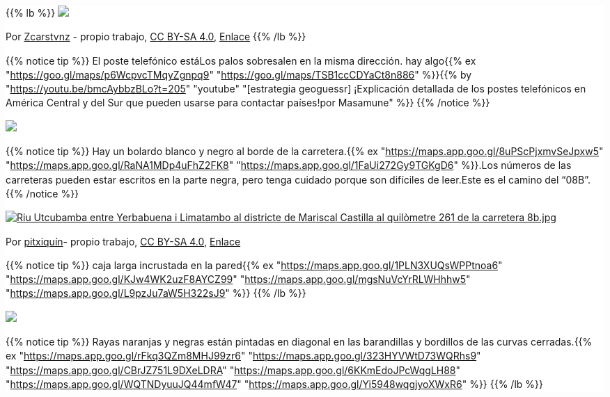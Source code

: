 {{% lb %}}
![](/rule/cs_america/peru/2023-09-14-20-43-28.png)

Por <a href=&quot;//commons.wikimedia.org/wiki/User:Zcarstvnz&quot; title=&quot;User:Zcarstvnz&quot;>Zcarstvnz</a> - <span class=&quot;int-own-work&quot; lang=&quot;en&quot;>propio trabajo</span>, <a href="https://creativecommons.org/licenses/by-sa/4.0" title="Creative Commons Attribution-Share Alike 4.0">CC BY-SA 4.0</a>, <a href="https://commons.wikimedia.org/w/index.php?curid=72974996">Enlace</a>
{{% /lb %}}


{{% notice tip %}}
El poste telefónico está<span class="quiz">Los palos sobresalen en la misma dirección.</span> hay algo{{% ex "https://goo.gl/maps/p6WcpvcTMqyZgnpq9" "https://goo.gl/maps/TSB1ccCDYaCt8n886" %}}{{% by "https://youtu.be/bmcAybbzBLo?t=205" "youtube" "[estrategia geoguessr] ¡Explicación detallada de los postes telefónicos en América Central y del Sur que pueden usarse para contactar países!por Masamune" %}}
{{% /notice %}}

<div class="googlemap-if no-margin">
<img src="/rule/cs_america/peru/pole.jpg" width="95%">
</div>

<div class="googlemap-if">
<iframe width="560" height="315" src="https://www.youtube.com/embed/bmcAybbzBLo?start=204" title="YouTube video player" frameborder="0" allow="accelerometer; autoplay; clipboard-write; encrypted-media; gyroscope; picture-in-picture; web-share" allowfullscreen></iframe>
</div>


{{% notice tip %}}
Hay un bolardo blanco y negro al borde de la carretera.{{% ex "https://maps.app.goo.gl/8uPScPjxmvSeJpxw5" "https://maps.app.goo.gl/RaNA1MDp4uFhZ2FK8" "https://maps.app.goo.gl/1FaUi272Gy9TGKgD6" %}}.Los números de las carreteras pueden estar escritos en la parte negra, pero tenga cuidado porque son difíciles de leer.Este es el camino del “08B”.
{{% /notice %}}

<div class="googlemap-if no-margin">
<p style="width:100%;"><a href="https://commons.wikimedia.org/wiki/File:Riu_Utcubamba_entre_Yerbabuena_i_Limatambo_al_districte_de_Mariscal_Castilla_al_quil%C3%B2metre_261_de_la_carretera_8b.jpg#/media/File:Riu_Utcubamba_entre_Yerbabuena_i_Limatambo_al_districte_de_Mariscal_Castilla_al_quilòmetre_261_de_la_carretera_8b.jpg"><img src="https://upload.wikimedia.org/wikipedia/commons/3/34/Riu_Utcubamba_entre_Yerbabuena_i_Limatambo_al_districte_de_Mariscal_Castilla_al_quil%C3%B2metre_261_de_la_carretera_8b.jpg" alt="Riu Utcubamba entre Yerbabuena i Limatambo al districte de Mariscal Castilla al quilòmetre 261 de la carretera 8b.jpg" height="480" width="640"></a></p><p>Por <a href="//commons.wikimedia.org/wiki/User:Pitxiquin" title="User:Pitxiquin">pitxiquín</a>- <span class="int-own-work" lang="en">propio trabajo</span>, <a href="https://creativecommons.org/licenses/by-sa/4.0" title="Creative Commons Attribution-Share Alike 4.0">CC BY-SA 4.0</a>, <a href="https://commons.wikimedia.org/w/index.php?curid=59879412">Enlace</a></p>
</div>


{{% notice tip %}}
caja larga incrustada en la pared{{% ex "https://maps.app.goo.gl/1PLN3XUQsWPPtnoa6" "https://maps.app.goo.gl/KJw4WK2uzF8AYCZ99" "https://maps.app.goo.gl/mgsNuVcYrRLWHhhw5" "https://maps.app.goo.gl/L9pzJu7aW5H322sJ9" %}}
{{% /lb %}}


<div class="googlemap-if no-margin">
<img src="/rule/cs_america/peru/house.jpg" width="90%">
</div>


{{% notice tip %}}
Rayas naranjas y negras están pintadas en diagonal en las barandillas y bordillos de las curvas cerradas.{{% ex "https://maps.app.goo.gl/rFkq3QZm8MHJ99zr6" "https://maps.app.goo.gl/323HYVWtD73WQRhs9" "https://maps.app.goo.gl/CBrJZ751L9DXeLDRA" "https://maps.app.goo.gl/6KKmEdoJPcWqgLH88" "https://maps.app.goo.gl/WQTNDyuuJQ44mfW47" "https://maps.app.goo.gl/Yi5948wqgjyoXWxR6" %}}
{{% /lb %}}
